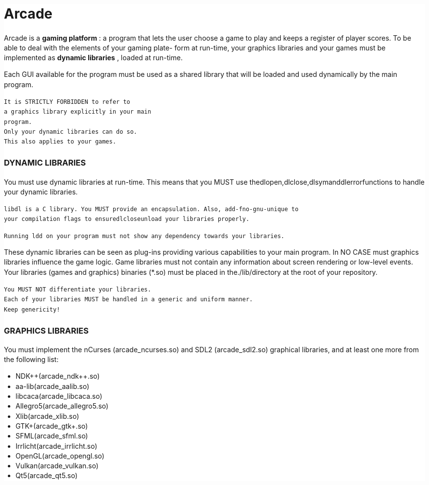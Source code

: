 # Arcade

Arcade is a **gaming platform** : a program that lets the user choose a game to play and keeps a register of player scores.
To be able to deal with the elements of your gaming plate- form at run-time, your graphics libraries and your games must be implemented as **dynamic libraries** , loaded at run-time.

Each GUI available for the program must be used as a shared library that will be loaded and used dynamically by the main program.

```
It is STRICTLY FORBIDDEN to refer to
a graphics library explicitly in your main
program.
Only your dynamic libraries can do so.
This also applies to your games.
```

### DYNAMIC LIBRARIES

You must use dynamic libraries at run-time.
This means that you MUST use thedlopen,dlclose,dlsymanddlerrorfunctions to handle your dynamic libraries.

```
libdl is a C library. You MUST provide an encapsulation. Also, add-fno-gnu-unique to
your compilation flags to ensuredlcloseunload your libraries properly.
```

```
Running ldd on your program must not show any dependency towards your libraries.
```

These dynamic libraries can be seen as plug-ins providing various capabilities to your main program.
In NO CASE must graphics libraries influence the game logic.
Game libraries must not contain any information about screen rendering or low-level events.
Your libraries (games and graphics) binaries (\*.so) must be placed in the./lib/directory at the root of your
repository.

```
You MUST NOT differentiate your libraries.
Each of your libraries MUST be handled in a generic and uniform manner.
Keep genericity!
```

### GRAPHICS LIBRARIES

You must implement the nCurses (arcade_ncurses.so) and SDL2 (arcade_sdl2.so) graphical libraries, and at
least one more from the following list:

-   NDK++(arcade_ndk++.so)
-   aa-lib(arcade_aalib.so)
-   libcaca(arcade_libcaca.so)
-   Allegro5(arcade_allegro5.so)
-   Xlib(arcade_xlib.so)
-   GTK+(arcade_gtk+.so)
-   SFML(arcade_sfml.so)
-   Irrlicht(arcade_irrlicht.so)
-   OpenGL(arcade_opengl.so)
-   Vulkan(arcade_vulkan.so)
-   Qt5(arcade_qt5.so)
